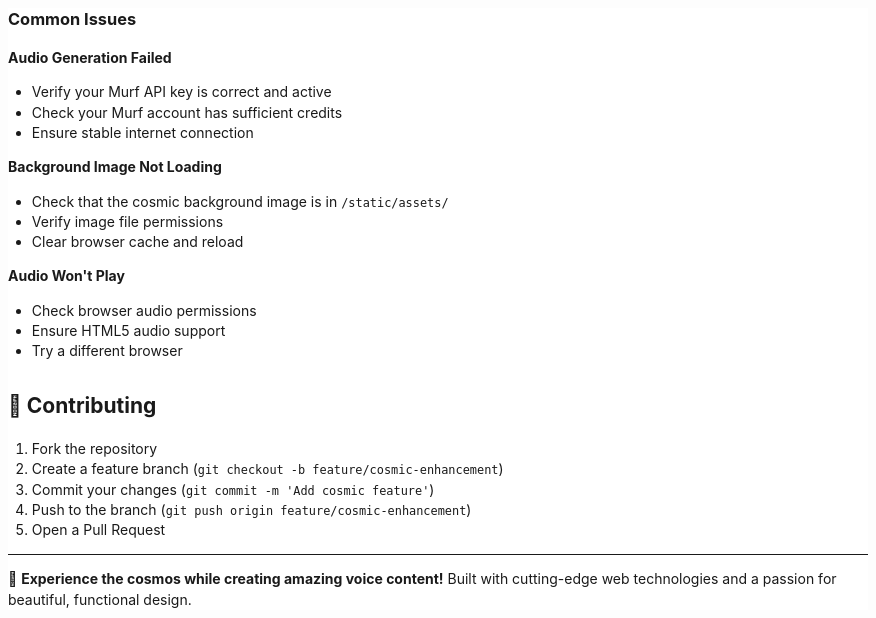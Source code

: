 ### Common Issues

**Audio Generation Failed**
- Verify your Murf API key is correct and active
- Check your Murf account has sufficient credits
- Ensure stable internet connection

**Background Image Not Loading**
- Check that the cosmic background image is in `/static/assets/`
- Verify image file permissions
- Clear browser cache and reload

**Audio Won't Play**
- Check browser audio permissions
- Ensure HTML5 audio support
- Try a different browser

## 🤝 Contributing

1. Fork the repository
2. Create a feature branch (`git checkout -b feature/cosmic-enhancement`)
3. Commit your changes (`git commit -m 'Add cosmic feature'`)
4. Push to the branch (`git push origin feature/cosmic-enhancement`)
5. Open a Pull Request

---

🌌 **Experience the cosmos while creating amazing voice content!** Built with cutting-edge web technologies and a passion for beautiful, functional design.